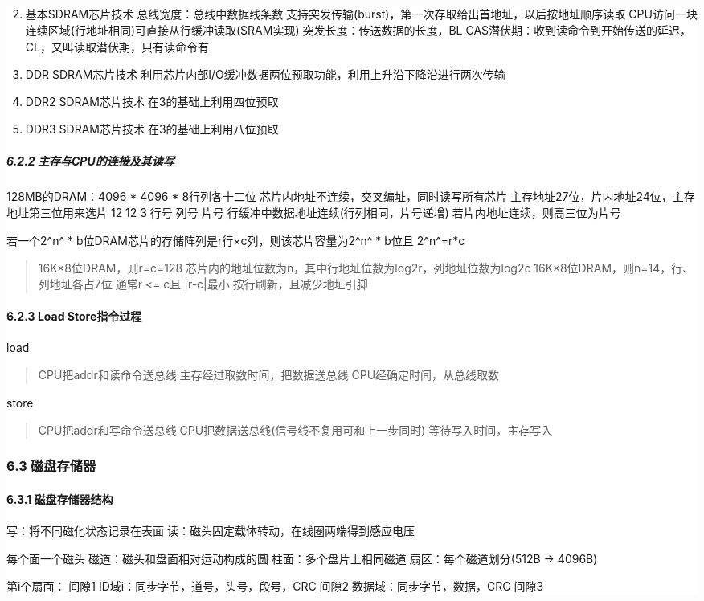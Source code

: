 2. 基本SDRAM芯片技术
总线宽度：总线中数据线条数
支持突发传输(burst)，第一次存取给出首地址，以后按地址顺序读取
CPU访问一块连续区域(行地址相同)可直接从行缓冲读取(SRAM实现)
突发长度：传送数据的长度，BL
CAS潜伏期：收到读命令到开始传送的延迟，CL，又叫读取潜伏期，只有读命令有

3. DDR SDRAM芯片技术
利用芯片内部I/O缓冲数据两位预取功能，利用上升沿下降沿进行两次传输

4. DDR2 SDRAM芯片技术
在3的基础上利用四位预取

5. DDR3 SDRAM芯片技术
在3的基础上利用八位预取
##### 6.2.2 主存与CPU的连接及其读写
128MB的DRAM：4096 * 4096 * 8行列各十二位
芯片内地址不连续，交叉编址，同时读写所有芯片
主存地址27位，片内地址24位，主存地址第三位用来选片
12 12 3
行号 列号 片号
行缓冲中数据地址连续(行列相同，片号递增)
若片内地址连续，则高三位为片号

若一个2^n^ * b位DRAM芯片的存储阵列是r行×c列，则该芯片容量为2^n^ * b位且 2^n^=r*c
>16K×8位DRAM，则r=c=128
芯片内的地址位数为n，其中行地址位数为log2r，列地址位数为log2c
>16K×8位DRAM，则n=14，行、列地址各占7位
通常r <= c且 |r-c|最小
>按行刷新，且减少地址引脚
#### 6.2.3 Load Store指令过程
load
>CPU把addr和读命令送总线
>主存经过取数时间，把数据送总线
>CPU经确定时间，从总线取数

store
>CPU把addr和写命令送总线
>CPU把数据送总线(信号线不复用可和上一步同时)
>等待写入时间，主存写入

### 6.3 磁盘存储器
#### 6.3.1 磁盘存储器结构
写：将不同磁化状态记录在表面
读：磁头固定载体转动，在线圈两端得到感应电压

每个面一个磁头
磁道：磁头和盘面相对运动构成的圆
柱面：多个盘片上相同磁道
扇区：每个磁道划分(512B -> 4096B)

第i个扇面：
间隙1
ID域i：同步字节，道号，头号，段号，CRC
间隙2
数据域：同步字节，数据，CRC
间隙3
